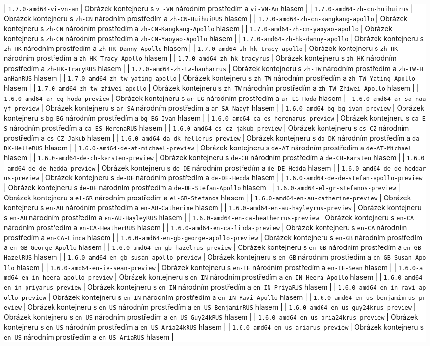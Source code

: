 | `1.7.0-amd64-vi-vn-an`                      | Obrázek kontejneru s `vi-VN` národním prostředím a `vi-VN-An` hlasem              |
| `1.7.0-amd64-zh-cn-huihuirus`               | Obrázek kontejneru s `zh-CN` národním prostředím a `zh-CN-HuihuiRUS` hlasem       |
| `1.7.0-amd64-zh-cn-kangkang-apollo`         | Obrázek kontejneru s `zh-CN` národním prostředím a `zh-CN-Kangkang-Apollo` hlasem |
| `1.7.0-amd64-zh-cn-yaoyao-apollo`           | Obrázek kontejneru s `zh-CN` národním prostředím a `zh-CN-Yaoyao-Apollo` hlasem   |
| `1.7.0-amd64-zh-hk-danny-apollo`            | Obrázek kontejneru s `zh-HK` národním prostředím a `zh-HK-Danny-Apollo` hlasem    |
| `1.7.0-amd64-zh-hk-tracy-apollo`            | Obrázek kontejneru s `zh-HK` národním prostředím a `zh-HK-Tracy-Apollo` hlasem    |
| `1.7.0-amd64-zh-hk-tracyrus`                | Obrázek kontejneru s `zh-HK` národním prostředím a `zh-HK-TracyRUS` hlasem        |
| `1.7.0-amd64-zh-tw-hanhanrus`               | Obrázek kontejneru s `zh-TW` národním prostředím a `zh-TW-HanHanRUS` hlasem       |
| `1.7.0-amd64-zh-tw-yating-apollo`           | Obrázek kontejneru s `zh-TW` národním prostředím a `zh-TW-Yating-Apollo` hlasem   |
| `1.7.0-amd64-zh-tw-zhiwei-apollo`           | Obrázek kontejneru s `zh-TW` národním prostředím a `zh-TW-Zhiwei-Apollo` hlasem   |
| `1.6.0-amd64-ar-eg-hoda-preview`            | Obrázek kontejneru s `ar-EG` národním prostředím a `ar-EG-Hoda` hlasem            |
| `1.6.0-amd64-ar-sa-naayf-preview`           | Obrázek kontejneru s `ar-SA` národním prostředím a `ar-SA-Naayf` hlasem           |
| `1.6.0-amd64-bg-bg-ivan-preview`            | Obrázek kontejneru s `bg-BG` národním prostředím a `bg-BG-Ivan` hlasem            |
| `1.6.0-amd64-ca-es-herenarus-preview`       | Obrázek kontejneru s `ca-ES` národním prostředím a `ca-ES-HerenaRUS` hlasem       |
| `1.6.0-amd64-cs-cz-jakub-preview`           | Obrázek kontejneru s `cs-CZ` národním prostředím a `cs-CZ-Jakub` hlasem           |
| `1.6.0-amd64-da-dk-hellerus-preview`        | Obrázek kontejneru s `da-DK` národním prostředím a `da-DK-HelleRUS` hlasem        |
| `1.6.0-amd64-de-at-michael-preview`         | Obrázek kontejneru s `de-AT` národním prostředím a `de-AT-Michael` hlasem         |
| `1.6.0-amd64-de-ch-karsten-preview`         | Obrázek kontejneru s `de-CH` národním prostředím a `de-CH-Karsten` hlasem         |
| `1.6.0-amd64-de-de-hedda-preview`           | Obrázek kontejneru s `de-DE` národním prostředím a `de-DE-Hedda` hlasem           |
| `1.6.0-amd64-de-de-heddarus-preview`        | Obrázek kontejneru s `de-DE` národním prostředím a `de-DE-Hedda` hlasem           |
| `1.6.0-amd64-de-de-stefan-apollo-preview`   | Obrázek kontejneru s `de-DE` národním prostředím a `de-DE-Stefan-Apollo` hlasem   |
| `1.6.0-amd64-el-gr-stefanos-preview`        | Obrázek kontejneru s `el-GR` národním prostředím a `el-GR-Stefanos` hlasem        |
| `1.6.0-amd64-en-au-catherine-preview`       | Obrázek kontejneru s `en-AU` národním prostředím a `en-AU-Catherine` hlasem       |
| `1.6.0-amd64-en-au-hayleyrus-preview`       | Obrázek kontejneru s `en-AU` národním prostředím a `en-AU-HayleyRUS` hlasem       |
| `1.6.0-amd64-en-ca-heatherrus-preview`      | Obrázek kontejneru s `en-CA` národním prostředím a `en-CA-HeatherRUS` hlasem      |
| `1.6.0-amd64-en-ca-linda-preview`           | Obrázek kontejneru s `en-CA` národním prostředím a `en-CA-Linda` hlasem           |
| `1.6.0-amd64-en-gb-george-apollo-preview`   | Obrázek kontejneru s `en-GB` národním prostředím a `en-GB-George-Apollo` hlasem   |
| `1.6.0-amd64-en-gb-hazelrus-preview`        | Obrázek kontejneru s `en-GB` národním prostředím a `en-GB-HazelRUS` hlasem        |
| `1.6.0-amd64-en-gb-susan-apollo-preview`    | Obrázek kontejneru s `en-GB` národním prostředím a `en-GB-Susan-Apollo` hlasem    |
| `1.6.0-amd64-en-ie-sean-preview`            | Obrázek kontejneru s `en-IE` národním prostředím a `en-IE-Sean` hlasem            |
| `1.6.0-amd64-en-in-heera-apollo-preview`    | Obrázek kontejneru s `en-IN` národním prostředím a `en-IN-Heera-Apollo` hlasem    |
| `1.6.0-amd64-en-in-priyarus-preview`        | Obrázek kontejneru s `en-IN` národním prostředím a `en-IN-PriyaRUS` hlasem        |
| `1.6.0-amd64-en-in-ravi-apollo-preview`     | Obrázek kontejneru s `en-IN` národním prostředím a `en-IN-Ravi-Apollo` hlasem     |
| `1.6.0-amd64-en-us-benjaminrus-preview`     | Obrázek kontejneru s `en-US` národním prostředím a `en-US-BenjaminRUS` hlasem     |
| `1.6.0-amd64-en-us-guy24krus-preview`       | Obrázek kontejneru s `en-US` národním prostředím a `en-US-Guy24kRUS` hlasem       |
| `1.6.0-amd64-en-us-aria24krus-preview`      | Obrázek kontejneru s `en-US` národním prostředím a `en-US-Aria24kRUS` hlasem      |
| `1.6.0-amd64-en-us-ariarus-preview`         | Obrázek kontejneru s `en-US` národním prostředím a `en-US-AriaRUS` hlasem         |